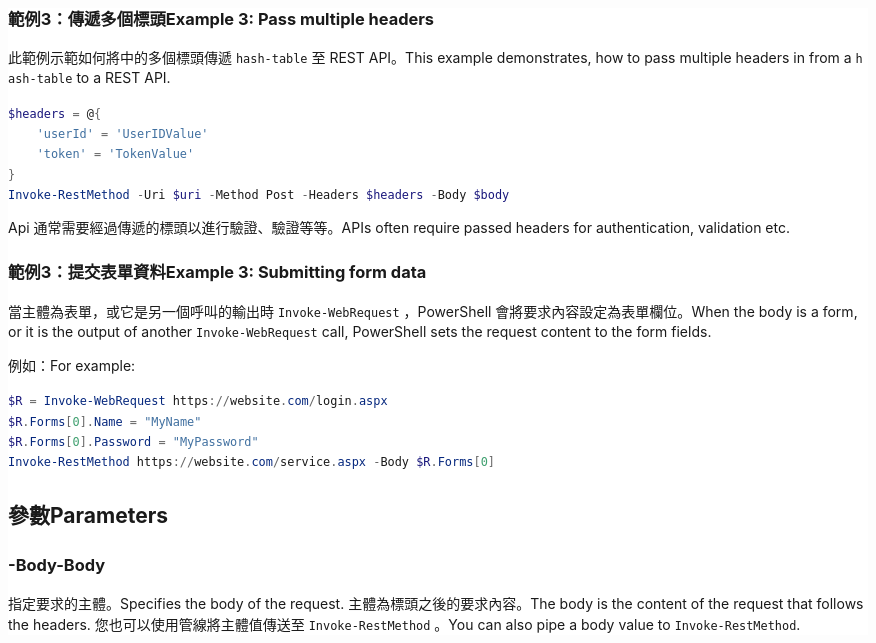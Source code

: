 ### <span data-ttu-id="520e7-121">範例3：傳遞多個標頭</span><span class="sxs-lookup"><span data-stu-id="520e7-121">Example 3: Pass multiple headers</span></span>

<span data-ttu-id="520e7-122">此範例示範如何將中的多個標頭傳遞 `hash-table` 至 REST API。</span><span class="sxs-lookup"><span data-stu-id="520e7-122">This example demonstrates, how to pass multiple headers in from a `hash-table` to a REST API.</span></span>

```powershell
$headers = @{
    'userId' = 'UserIDValue'
    'token' = 'TokenValue'
}
Invoke-RestMethod -Uri $uri -Method Post -Headers $headers -Body $body
```

<span data-ttu-id="520e7-123">Api 通常需要經過傳遞的標頭以進行驗證、驗證等等。</span><span class="sxs-lookup"><span data-stu-id="520e7-123">APIs often require passed headers for authentication, validation etc.</span></span>

### <span data-ttu-id="520e7-124">範例3：提交表單資料</span><span class="sxs-lookup"><span data-stu-id="520e7-124">Example 3: Submitting form data</span></span>

<span data-ttu-id="520e7-125">當主體為表單，或它是另一個呼叫的輸出時 `Invoke-WebRequest` ，PowerShell 會將要求內容設定為表單欄位。</span><span class="sxs-lookup"><span data-stu-id="520e7-125">When the body is a form, or it is the output of another `Invoke-WebRequest` call, PowerShell sets the request content to the form fields.</span></span>

<span data-ttu-id="520e7-126">例如：</span><span class="sxs-lookup"><span data-stu-id="520e7-126">For example:</span></span>

```powershell
$R = Invoke-WebRequest https://website.com/login.aspx
$R.Forms[0].Name = "MyName"
$R.Forms[0].Password = "MyPassword"
Invoke-RestMethod https://website.com/service.aspx -Body $R.Forms[0]
```

## <span data-ttu-id="520e7-127">參數</span><span class="sxs-lookup"><span data-stu-id="520e7-127">Parameters</span></span>

### <span data-ttu-id="520e7-128">-Body</span><span class="sxs-lookup"><span data-stu-id="520e7-128">-Body</span></span>

<span data-ttu-id="520e7-129">指定要求的主體。</span><span class="sxs-lookup"><span data-stu-id="520e7-129">Specifies the body of the request.</span></span> <span data-ttu-id="520e7-130">主體為標頭之後的要求內容。</span><span class="sxs-lookup"><span data-stu-id="520e7-130">The body is the content of the request that follows the headers.</span></span>
<span data-ttu-id="520e7-131">您也可以使用管線將主體值傳送至 `Invoke-RestMethod` 。</span><span class="sxs-lookup"><span data-stu-id="520e7-131">You can also pipe a body value to `Invoke-RestMethod`.</span></span>
